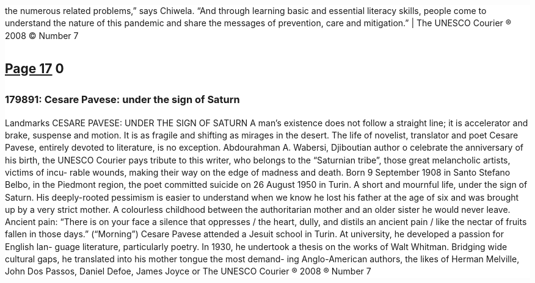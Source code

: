 the numerous related problems,” 
says Chiwela. “And through learning 
basic and essential literacy skills, 
people come to understand the 
nature of this pandemic and share 
the messages of prevention, care 
and mitigation.” | 
The UNESCO Courier ® 2008 © Number 7

## [Page 17](179880eng.pdf#page=17) 0

### 179891: Cesare Pavese: under the sign of Saturn

Landmarks 
CESARE PAVESE: UNDER THE SIGN OF SATURN 
A man’s existence does not follow a straight line; it is accelerator and brake, suspense 
and motion. It is as fragile and shifting as mirages in the desert. The life of novelist, 
translator and poet Cesare Pavese, entirely devoted to literature, is no exception. 
Abdourahman A. Wabersi, 
Djiboutian author 
o celebrate the anniversary of his 
birth, the UNESCO Courier pays 
tribute to this writer, who belongs 
to the “Saturnian tribe”, those great 
melancholic artists, victims of incu- 
rable wounds, making their way on 
the edge of madness and death. 
Born 9 September 1908 in Santo 
Stefano Belbo, in the Piedmont 
region, the poet committed suicide 
on 26 August 1950 in Turin. A short 
and mournful life, under the sign of 
Saturn. His deeply-rooted pessimism 
is easier to understand when we 
know he lost his father at the age of 
six and was brought up by a very 
strict mother. A colourless childhood 
between the authoritarian mother 
and an older sister he would never 
leave. Ancient pain: “There is on your 
face a silence that oppresses / the 
heart, dully, and distils an ancient 
pain / like the nectar of fruits fallen 
in those days.” (“Morning”) 
Cesare Pavese attended a Jesuit 
school in Turin. At university, he 
developed a passion for English lan- 
guage literature, particularly poetry. 
In 1930, he undertook a thesis on 
the works of Walt Whitman. Bridging 
wide cultural gaps, he translated into 
his mother tongue the most demand- 
ing Anglo-American authors, the 
likes of Herman Melville, John Dos 
Passos, Daniel Defoe, James Joyce or 
The UNESCO Courier ® 2008 ® Number 7 
  